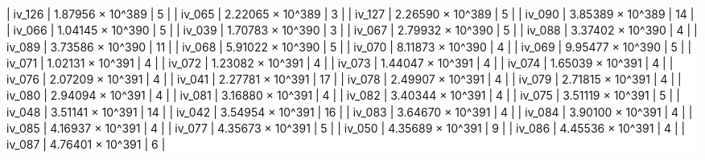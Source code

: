 | iv_126 | 1.87956 × 10^389 | 5 |
| iv_065 | 2.22065 × 10^389 | 3 |
| iv_127 | 2.26590 × 10^389 | 5 |
| iv_090 | 3.85389 × 10^389 | 14 |
| iv_066 | 1.04145 × 10^390 | 5 |
| iv_039 | 1.70783 × 10^390 | 3 |
| iv_067 | 2.79932 × 10^390 | 5 |
| iv_088 | 3.37402 × 10^390 | 4 |
| iv_089 | 3.73586 × 10^390 | 11 |
| iv_068 | 5.91022 × 10^390 | 5 |
| iv_070 | 8.11873 × 10^390 | 4 |
| iv_069 | 9.95477 × 10^390 | 5 |
| iv_071 | 1.02131 × 10^391 | 4 |
| iv_072 | 1.23082 × 10^391 | 4 |
| iv_073 | 1.44047 × 10^391 | 4 |
| iv_074 | 1.65039 × 10^391 | 4 |
| iv_076 | 2.07209 × 10^391 | 4 |
| iv_041 | 2.27781 × 10^391 | 17 |
| iv_078 | 2.49907 × 10^391 | 4 |
| iv_079 | 2.71815 × 10^391 | 4 |
| iv_080 | 2.94094 × 10^391 | 4 |
| iv_081 | 3.16880 × 10^391 | 4 |
| iv_082 | 3.40344 × 10^391 | 4 |
| iv_075 | 3.51119 × 10^391 | 5 |
| iv_048 | 3.51141 × 10^391 | 14 |
| iv_042 | 3.54954 × 10^391 | 16 |
| iv_083 | 3.64670 × 10^391 | 4 |
| iv_084 | 3.90100 × 10^391 | 4 |
| iv_085 | 4.16937 × 10^391 | 4 |
| iv_077 | 4.35673 × 10^391 | 5 |
| iv_050 | 4.35689 × 10^391 | 9 |
| iv_086 | 4.45536 × 10^391 | 4 |
| iv_087 | 4.76401 × 10^391 | 6 |
